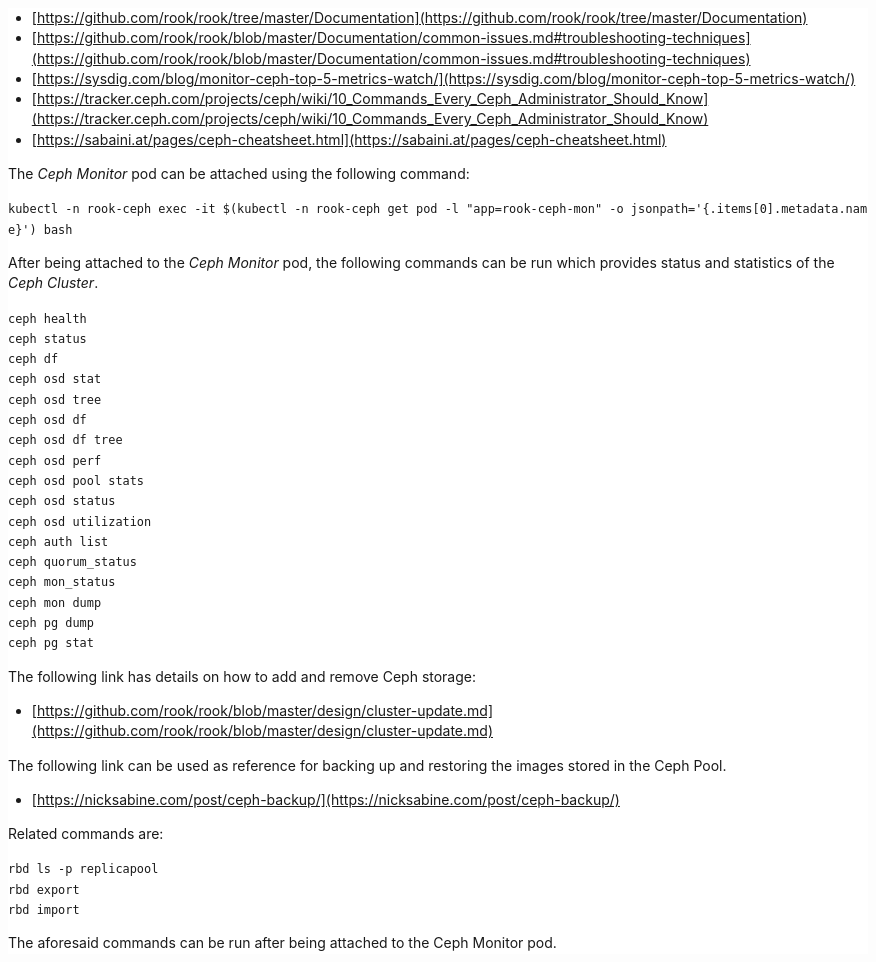 * [https://github.com/rook/rook/tree/master/Documentation](https://github.com/rook/rook/tree/master/Documentation)
* [https://github.com/rook/rook/blob/master/Documentation/common-issues.md#troubleshooting-techniques](https://github.com/rook/rook/blob/master/Documentation/common-issues.md#troubleshooting-techniques)
* [https://sysdig.com/blog/monitor-ceph-top-5-metrics-watch/](https://sysdig.com/blog/monitor-ceph-top-5-metrics-watch/)
* [https://tracker.ceph.com/projects/ceph/wiki/10_Commands_Every_Ceph_Administrator_Should_Know](https://tracker.ceph.com/projects/ceph/wiki/10_Commands_Every_Ceph_Administrator_Should_Know)
* [https://sabaini.at/pages/ceph-cheatsheet.html](https://sabaini.at/pages/ceph-cheatsheet.html)

The *Ceph Monitor* pod can be attached using the following command:

```
kubectl -n rook-ceph exec -it $(kubectl -n rook-ceph get pod -l "app=rook-ceph-mon" -o jsonpath='{.items[0].metadata.name}') bash
```

After being attached to the *Ceph Monitor* pod, the following commands can be run which provides status and statistics of the *Ceph Cluster*.

```
ceph health 
ceph status 
ceph df 
ceph osd stat
ceph osd tree
ceph osd df 
ceph osd df tree
ceph osd perf 
ceph osd pool stats
ceph osd status 
ceph osd utilization
ceph auth list 
ceph quorum_status
ceph mon_status
ceph mon dump 
ceph pg dump 
ceph pg stat
```

The following link has details on how to add and remove Ceph storage: 

* [https://github.com/rook/rook/blob/master/design/cluster-update.md](https://github.com/rook/rook/blob/master/design/cluster-update.md)

The following link can be used as reference for backing up and restoring the images stored in the Ceph Pool. 

* [https://nicksabine.com/post/ceph-backup/](https://nicksabine.com/post/ceph-backup/)

Related commands are: 

```
rbd ls -p replicapool
rbd export 
rbd import 
```

The aforesaid commands can be run after being attached to the Ceph Monitor pod. 